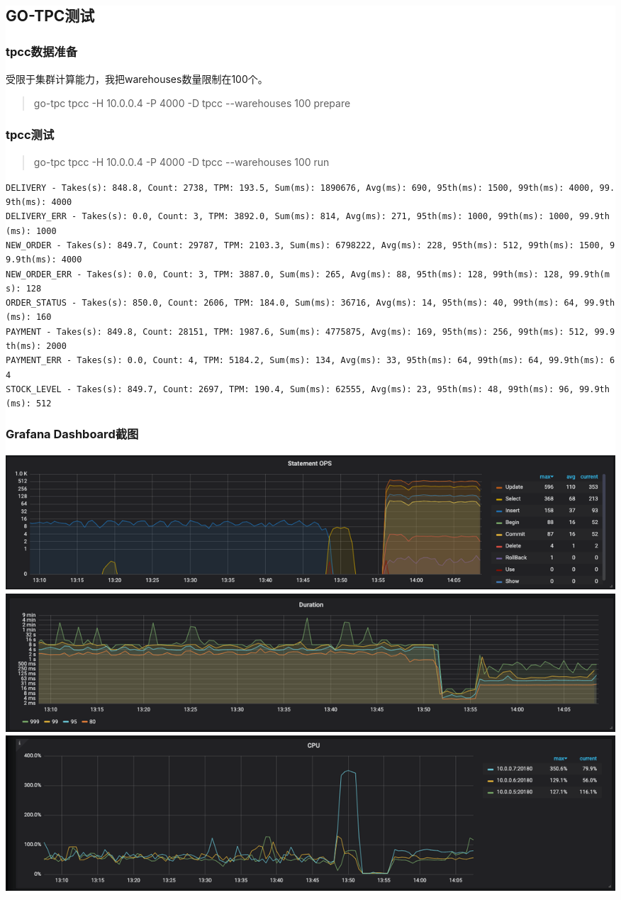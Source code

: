 
## GO-TPC测试
### tpcc数据准备
受限于集群计算能力，我把warehouses数量限制在100个。
> go-tpc tpcc -H 10.0.0.4 -P 4000 -D tpcc --warehouses 100 prepare
### tpcc测试
> go-tpc tpcc -H 10.0.0.4 -P 4000 -D tpcc --warehouses 100 run
```
DELIVERY - Takes(s): 848.8, Count: 2738, TPM: 193.5, Sum(ms): 1890676, Avg(ms): 690, 95th(ms): 1500, 99th(ms): 4000, 99.9th(ms): 4000
DELIVERY_ERR - Takes(s): 0.0, Count: 3, TPM: 3892.0, Sum(ms): 814, Avg(ms): 271, 95th(ms): 1000, 99th(ms): 1000, 99.9th(ms): 1000
NEW_ORDER - Takes(s): 849.7, Count: 29787, TPM: 2103.3, Sum(ms): 6798222, Avg(ms): 228, 95th(ms): 512, 99th(ms): 1500, 99.9th(ms): 4000
NEW_ORDER_ERR - Takes(s): 0.0, Count: 3, TPM: 3887.0, Sum(ms): 265, Avg(ms): 88, 95th(ms): 128, 99th(ms): 128, 99.9th(ms): 128
ORDER_STATUS - Takes(s): 850.0, Count: 2606, TPM: 184.0, Sum(ms): 36716, Avg(ms): 14, 95th(ms): 40, 99th(ms): 64, 99.9th(ms): 160
PAYMENT - Takes(s): 849.8, Count: 28151, TPM: 1987.6, Sum(ms): 4775875, Avg(ms): 169, 95th(ms): 256, 99th(ms): 512, 99.9th(ms): 2000
PAYMENT_ERR - Takes(s): 0.0, Count: 4, TPM: 5184.2, Sum(ms): 134, Avg(ms): 33, 95th(ms): 64, 99th(ms): 64, 99.9th(ms): 64
STOCK_LEVEL - Takes(s): 849.7, Count: 2697, TPM: 190.4, Sum(ms): 62555, Avg(ms): 23, 95th(ms): 48, 99th(ms): 96, 99.9th(ms): 512
```
### Grafana Dashboard截图
![TiDB Summary QPS截图](resource/homework_2_tidb_tpcc_qps.png)
![TiDB Summary Duration截图](resource/homework_2_tidb_tpcc_duration.png)
![TiKV Details Server CPU截图](resource/homework_2_tikv_tpcc_cpu.png)